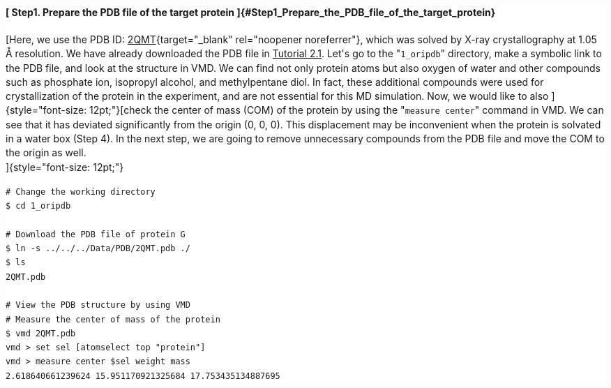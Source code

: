 #### [ Step1. Prepare the PDB file of the target protein ]{#Step1_Prepare_the_PDB_file_of_the_target_protein}

[Here, we use the PDB ID:
[2QMT](https://www.rcsb.org/structure/2QMT){target="_blank"
rel="noopener noreferrer"}, which was solved by X-ray crystallography at
1.05 Å resolution. We have already downloaded the PDB file in [Tutorial
2.1](genesis_tutorial_2.1_2022.md "GENESIS Tutorial 2.1 (2022)"). Let's go to
the "`1_oripdb`" directory, make a symbolic link to the PDB file, and
look at the structure in VMD. We can find not only protein atoms but
also oxygen of water and other compounds such as phosphate ion,
isopropyl alcohol, and methylpentane diol. In fact, these additional
compounds were used for crystallization of the protein in the
experiment, and are not essential for this MD simulation. Now, we would
like to also ]{style="font-size: 12pt;"}[check the center of mass (COM)
of the protein by using the "`measure center`" command in VMD. We can
see that it has deviated significantly from the origin (0, 0, 0). This
displacement may be inconvenient when the protein is solvated in a water
box (Step 4). In the next step, we are going to remove unnecessary
compounds from the PDB file and move the COM to the origin as well.\
]{style="font-size: 12pt;"}

    # Change the working directory
    $ cd 1_oripdb

    # Download the PDB file of protein G
    $ ln -s ../../../Data/PDB/2QMT.pdb ./
    $ ls
    2QMT.pdb

    # View the PDB structure by using VMD
    # Measure the center of mass of the protein
    $ vmd 2QMT.pdb
    vmd > set sel [atomselect top "protein"]
    vmd > measure center $sel weight mass
    2.618640661239624 15.951170921325684 17.753435134887695
